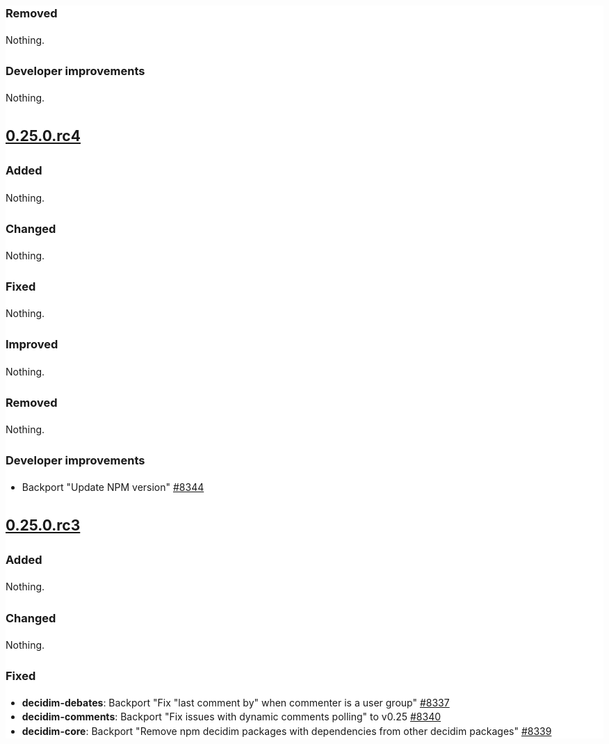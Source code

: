 ### Removed

Nothing.

### Developer improvements

Nothing.

## [0.25.0.rc4](https://github.com/decidim/decidim/tree/v0.25.0.rc4)

### Added

Nothing.

### Changed

Nothing.

### Fixed

Nothing.

### Improved

Nothing.

### Removed

Nothing.

### Developer improvements

- Backport "Update NPM version" [\#8344](https://github.com/decidim/decidim/pull/8344)

## [0.25.0.rc3](https://github.com/decidim/decidim/tree/v0.25.0.rc3)

### Added

Nothing.

### Changed

Nothing.

### Fixed

- **decidim-debates**: Backport "Fix "last comment by" when commenter is a user group" [\#8337](https://github.com/decidim/decidim/pull/8337)
- **decidim-comments**: Backport "Fix issues with dynamic comments polling" to v0.25 [\#8340](https://github.com/decidim/decidim/pull/8340)
- **decidim-core**: Backport "Remove npm decidim packages with dependencies from other decidim packages" [\#8339](https://github.com/decidim/decidim/pull/8339)
